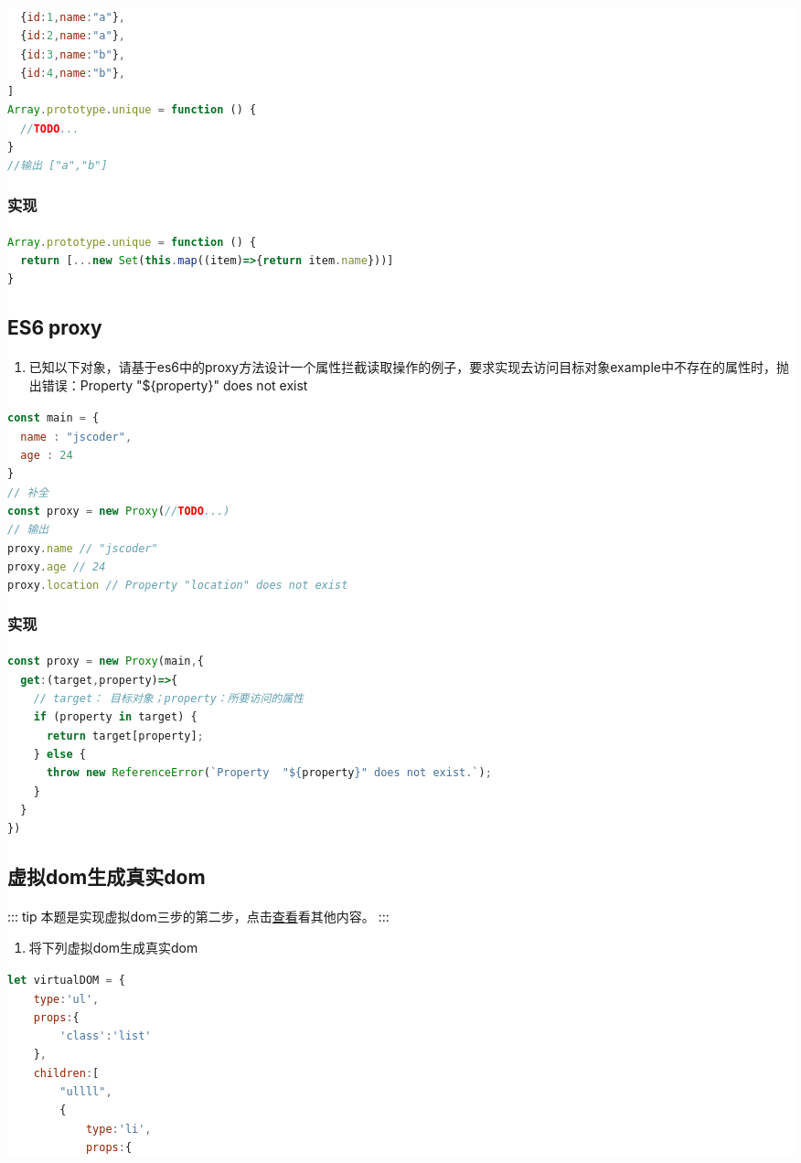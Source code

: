 ```js
  {id:1,name:"a"},
  {id:2,name:"a"},
  {id:3,name:"b"},
  {id:4,name:"b"},
]
Array.prototype.unique = function () {
  //TODO...
}
//输出 ["a","b"]
```
### 实现
```js
Array.prototype.unique = function () {
  return [...new Set(this.map((item)=>{return item.name}))]
}
```
## ES6 proxy
1. 已知以下对象，请基于es6中的proxy方法设计一个属性拦截读取操作的例子，要求实现去访问目标对象example中不存在的属性时，抛出错误：Property "${property}" does not exist
```js
const main = {
  name : "jscoder",
  age : 24
}
// 补全
const proxy = new Proxy(//TODO...)
// 输出
proxy.name // "jscoder"
proxy.age // 24
proxy.location // Property "location" does not exist

```
### 实现
```js
const proxy = new Proxy(main,{
  get:(target,property)=>{
    // target： 目标对象；property：所要访问的属性
    if (property in target) {
      return target[property];
    } else {
      throw new ReferenceError(`Property  "${property}" does not exist.`);
    }
  }
})
```
## 虚拟dom生成真实dom
::: tip
本题是实现虚拟dom三步的第二步，点击[查看]()看其他内容。
:::
1. 将下列虚拟dom生成真实dom
```js
let virtualDOM = {
    type:'ul',
    props:{
        'class':'list'
    },
    children:[
    	"ullll",
        {
            type:'li',
            props:{
```